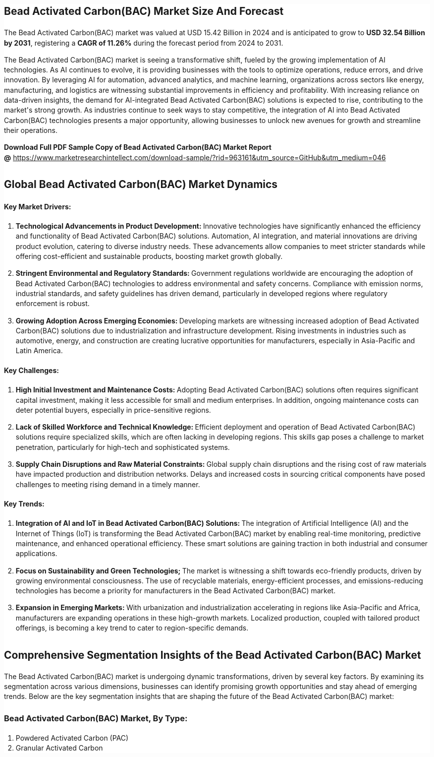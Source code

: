 <h2>Bead Activated Carbon(BAC) Market Size And Forecast</h2><p>The Bead Activated Carbon(BAC) market was valued at USD 15.42 Billion in 2024 and is anticipated to grow to <strong>USD 32.54 Billion by 2031</strong>, registering a <strong>CAGR of 11.26%</strong> during the forecast period from 2024 to 2031.</p><p>The Bead Activated Carbon(BAC) market is seeing a transformative shift, fueled by the growing implementation of AI technologies. As AI continues to evolve, it is providing businesses with the tools to optimize operations, reduce errors, and drive innovation. By leveraging AI for automation, advanced analytics, and machine learning, organizations across sectors like energy, manufacturing, and logistics are witnessing substantial improvements in efficiency and profitability. With increasing reliance on data-driven insights, the demand for AI-integrated Bead Activated Carbon(BAC) solutions is expected to rise, contributing to the market's strong growth. As industries continue to seek ways to stay competitive, the integration of AI into Bead Activated Carbon(BAC) technologies presents a major opportunity, allowing businesses to unlock new avenues for growth and streamline their operations.</p><p><strong>Download Full PDF Sample Copy of Bead Activated Carbon(BAC) Market Report @</strong>&nbsp;<a href="https://www.marketresearchintellect.com/download-sample/?rid=963161&amp;utm_source=GitHub&amp;utm_medium=046">https://www.marketresearchintellect.com/download-sample/?rid=963161&amp;utm_source=GitHub&amp;utm_medium=046</a></p><h2>Global Bead Activated Carbon(BAC) Market Dynamics</h2><h4><strong>Key Market Drivers:</strong></h4><ol><li><p><strong>Technological Advancements in Product Development:&nbsp;</strong>Innovative technologies have significantly enhanced the efficiency and functionality of Bead Activated Carbon(BAC) solutions. Automation, AI integration, and material innovations are driving product evolution, catering to diverse industry needs. These advancements allow companies to meet stricter standards while offering cost-efficient and sustainable products, boosting market growth globally.</p></li><li><p><strong>Stringent Environmental and Regulatory Standards:&nbsp;</strong>Government regulations worldwide are encouraging the adoption of Bead Activated Carbon(BAC) technologies to address environmental and safety concerns. Compliance with emission norms, industrial standards, and safety guidelines has driven demand, particularly in developed regions where regulatory enforcement is robust.</p></li><li><p><strong>Growing Adoption Across Emerging Economies:&nbsp;</strong>Developing markets are witnessing increased adoption of Bead Activated Carbon(BAC) solutions due to industrialization and infrastructure development. Rising investments in industries such as automotive, energy, and construction are creating lucrative opportunities for manufacturers, especially in Asia-Pacific and Latin America.</p></li></ol><h4><strong>Key Challenges:</strong></h4><ol><li><p><strong>High Initial Investment and Maintenance Costs:&nbsp;</strong>Adopting Bead Activated Carbon(BAC) solutions often requires significant capital investment, making it less accessible for small and medium enterprises. In addition, ongoing maintenance costs can deter potential buyers, especially in price-sensitive regions.</p></li><li><p><strong>Lack of Skilled Workforce and Technical Knowledge:&nbsp;</strong>Efficient deployment and operation of Bead Activated Carbon(BAC) solutions require specialized skills, which are often lacking in developing regions. This skills gap poses a challenge to market penetration, particularly for high-tech and sophisticated systems.</p></li><li><p><strong>Supply Chain Disruptions and Raw Material Constraints:&nbsp;</strong>Global supply chain disruptions and the rising cost of raw materials have impacted production and distribution networks. Delays and increased costs in sourcing critical components have posed challenges to meeting rising demand in a timely manner.</p></li></ol><h4><strong>Key Trends:</strong></h4><ol><li><p><strong>Integration of AI and IoT in Bead Activated Carbon(BAC) Solutions:&nbsp;</strong>The integration of Artificial Intelligence (AI) and the Internet of Things (IoT) is transforming the Bead Activated Carbon(BAC) market by enabling real-time monitoring, predictive maintenance, and enhanced operational efficiency. These smart solutions are gaining traction in both industrial and consumer applications.</p></li><li><p><strong>Focus on Sustainability and Green Technologies;&nbsp;</strong>The market is witnessing a shift towards eco-friendly products, driven by growing environmental consciousness. The use of recyclable materials, energy-efficient processes, and emissions-reducing technologies has become a priority for manufacturers in the Bead Activated Carbon(BAC) market.</p></li><li><p><strong>Expansion in Emerging Markets:&nbsp;</strong>With urbanization and industrialization accelerating in regions like Asia-Pacific and Africa, manufacturers are expanding operations in these high-growth markets. Localized production, coupled with tailored product offerings, is becoming a key trend to cater to region-specific demands.</p></li></ol><div class="article-main__content" data-test-id="publishing-text-block"><h2>Comprehensive Segmentation Insights of the Bead Activated Carbon(BAC) Market</h2><p>The Bead Activated Carbon(BAC) market is undergoing dynamic transformations, driven by several key factors. By examining its segmentation across various dimensions, businesses can identify promising growth opportunities and stay ahead of emerging trends. Below are the key segmentation insights that are shaping the future of the Bead Activated Carbon(BAC) market:</p><h3><strong>Bead Activated Carbon(BAC) Market, By Type:<br /></strong></h3><ol><li>Powdered Activated Carbon (PAC)<li> Granular Activated Carbon